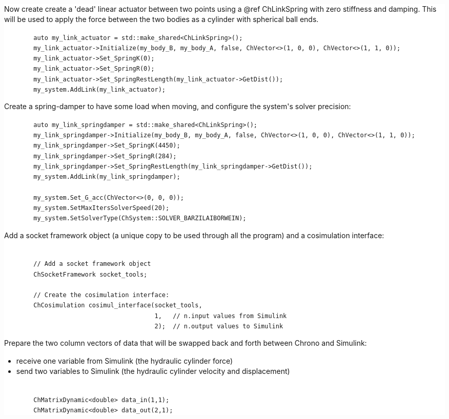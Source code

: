 Now create create a 'dead' linear actuator between two points 
using a @ref ChLinkSpring with zero stiffness and damping. 
This will be used to apply the force between the two bodies as 
a cylinder with spherical ball ends.

~~~{.cpp}
        auto my_link_actuator = std::make_shared<ChLinkSpring>();
        my_link_actuator->Initialize(my_body_B, my_body_A, false, ChVector<>(1, 0, 0), ChVector<>(1, 1, 0));
        my_link_actuator->Set_SpringK(0);
        my_link_actuator->Set_SpringR(0);
        my_link_actuator->Set_SpringRestLength(my_link_actuator->GetDist());
        my_system.AddLink(my_link_actuator);
~~~

Create a spring-damper to have some load when moving, 
and configure the system's solver precision:

~~~{.cpp}
        auto my_link_springdamper = std::make_shared<ChLinkSpring>();
        my_link_springdamper->Initialize(my_body_B, my_body_A, false, ChVector<>(1, 0, 0), ChVector<>(1, 1, 0));
        my_link_springdamper->Set_SpringK(4450);
        my_link_springdamper->Set_SpringR(284);
        my_link_springdamper->Set_SpringRestLength(my_link_springdamper->GetDist());
        my_system.AddLink(my_link_springdamper);

        my_system.Set_G_acc(ChVector<>(0, 0, 0));
        my_system.SetMaxItersSolverSpeed(20);
        my_system.SetSolverType(ChSystem::SOLVER_BARZILAIBORWEIN);
~~~

Add a socket framework object (a unique copy to be used through 
all the program) and a cosimulation interface:

~~~{.cpp}

        // Add a socket framework object
        ChSocketFramework socket_tools;

        // Create the cosimulation interface:
        ChCosimulation cosimul_interface(socket_tools,
                                         1,   // n.input values from Simulink
                                         2);  // n.output values to Simulink
~~~

Prepare the two column vectors of data that will be swapped 
back and forth between Chrono and Simulink:

- receive one variable from Simulink (the hydraulic cylinder force)
- send two variables to Simulink (the hydraulic cylinder velocity and displacement)

~~~{.cpp}

		ChMatrixDynamic<double> data_in(1,1);
		ChMatrixDynamic<double> data_out(2,1);
~~~
